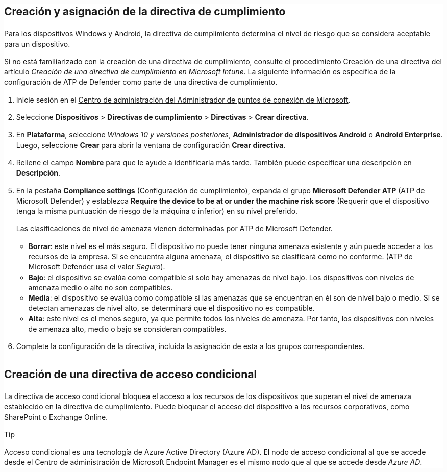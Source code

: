 ## <a name="create-and-assign-the-compliance-policy"></a>Creación y asignación de la directiva de cumplimiento

Para los dispositivos Windows y Android, la directiva de cumplimiento determina el nivel de riesgo que se considera aceptable para un dispositivo.

Si no está familiarizado con la creación de una directiva de cumplimiento, consulte el procedimiento [Creación de una directiva](../protect/create-compliance-policy.md#create-the-policy) del artículo *Creación de una directiva de cumplimiento en Microsoft Intune*. La siguiente información es específica de la configuración de ATP de Defender como parte de una directiva de cumplimiento.

1. Inicie sesión en el [Centro de administración del Administrador de puntos de conexión de Microsoft](https://go.microsoft.com/fwlink/?linkid=2109431).

2. Seleccione **Dispositivos** > **Directivas de cumplimiento** > **Directivas** > **Crear directiva**.

3. En **Plataforma**, seleccione *Windows 10 y versiones posteriores*, **Administrador de dispositivos Android** o **Android Enterprise**. Luego, seleccione **Crear** para abrir la ventana de configuración **Crear directiva**.

4. Rellene el campo **Nombre** para que le ayude a identificarla más tarde. También puede especificar una descripción en **Descripción**.
  
5. En la pestaña **Compliance settings** (Configuración de cumplimiento), expanda el grupo **Microsoft Defender ATP** (ATP de Microsoft Defender) y establezca **Require the device to be at or under the machine risk score** (Requerir que el dispositivo tenga la misma puntuación de riesgo de la máquina o inferior) en su nivel preferido.

   Las clasificaciones de nivel de amenaza vienen [determinadas por ATP de Microsoft Defender](https://docs.microsoft.com/windows/security/threat-protection/microsoft-defender-atp/alerts-queue).

   - **Borrar**: este nivel es el más seguro. El dispositivo no puede tener ninguna amenaza existente y aún puede acceder a los recursos de la empresa. Si se encuentra alguna amenaza, el dispositivo se clasificará como no conforme. (ATP de Microsoft Defender usa el valor *Seguro*).
   - **Bajo**: el dispositivo se evalúa como compatible si solo hay amenazas de nivel bajo. Los dispositivos con niveles de amenaza medio o alto no son compatibles.
   - **Media**: el dispositivo se evalúa como compatible si las amenazas que se encuentran en él son de nivel bajo o medio. Si se detectan amenazas de nivel alto, se determinará que el dispositivo no es compatible.
   - **Alta**: este nivel es el menos seguro, ya que permite todos los niveles de amenaza. Por tanto, los dispositivos con niveles de amenaza alto, medio o bajo se consideran compatibles.

6. Complete la configuración de la directiva, incluida la asignación de esta a los grupos correspondientes.

## <a name="create-a-conditional-access-policy"></a>Creación de una directiva de acceso condicional

La directiva de acceso condicional bloquea el acceso a los recursos de los dispositivos que superan el nivel de amenaza establecido en la directiva de cumplimiento. Puede bloquear el acceso del dispositivo a los recursos corporativos, como SharePoint o Exchange Online.

> [!TIP]
> Acceso condicional es una tecnología de Azure Active Directory (Azure AD). El nodo de acceso condicional al que se accede desde el Centro de administración de Microsoft Endpoint Manager es el mismo nodo que al que se accede desde *Azure AD*.
